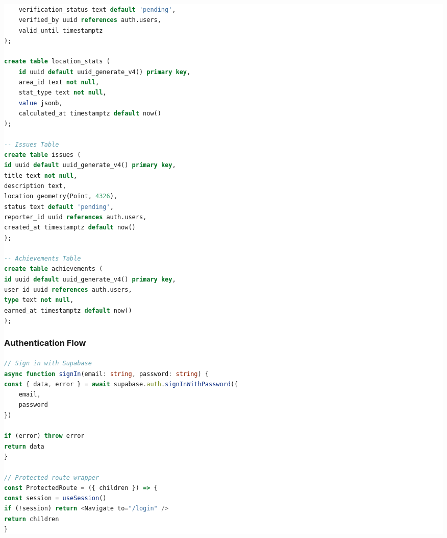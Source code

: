 ```sql
    verification_status text default 'pending',
    verified_by uuid references auth.users,
    valid_until timestamptz
);

create table location_stats (
    id uuid default uuid_generate_v4() primary key,
    area_id text not null,
    stat_type text not null,
    value jsonb,
    calculated_at timestamptz default now()
);

-- Issues Table
create table issues (
id uuid default uuid_generate_v4() primary key,
title text not null,
description text,
location geometry(Point, 4326),
status text default 'pending',
reporter_id uuid references auth.users,
created_at timestamptz default now()
);

-- Achievements Table
create table achievements (
id uuid default uuid_generate_v4() primary key,
user_id uuid references auth.users,
type text not null,
earned_at timestamptz default now()
);
```

### Authentication Flow
```typescript
// Sign in with Supabase
async function signIn(email: string, password: string) {
const { data, error } = await supabase.auth.signInWithPassword({
    email,
    password
})

if (error) throw error
return data
}

// Protected route wrapper
const ProtectedRoute = ({ children }) => {
const session = useSession()
if (!session) return <Navigate to="/login" />
return children
}
```
